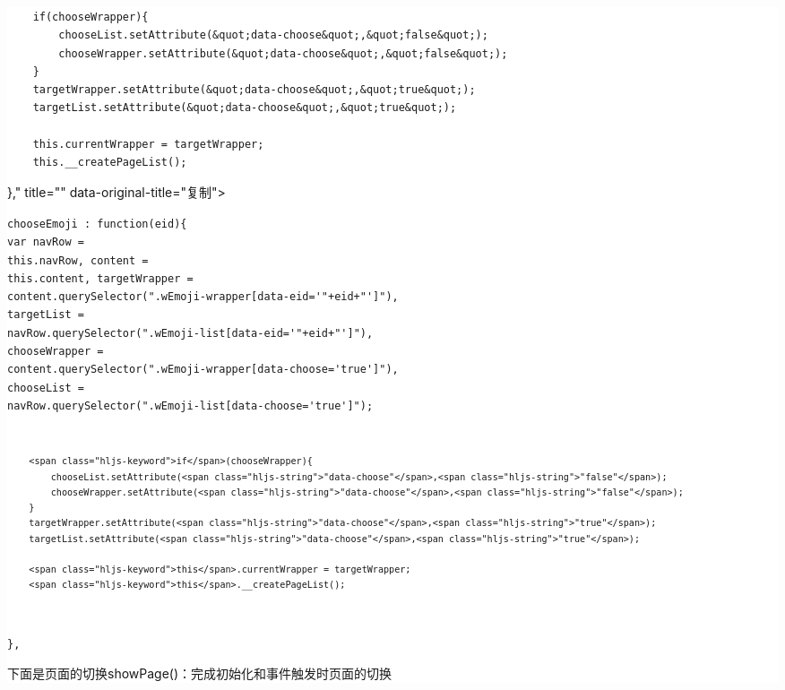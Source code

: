         if(chooseWrapper){
            chooseList.setAttribute(&quot;data-choose&quot;,&quot;false&quot;);
            chooseWrapper.setAttribute(&quot;data-choose&quot;,&quot;false&quot;);
        }
        targetWrapper.setAttribute(&quot;data-choose&quot;,&quot;true&quot;);
        targetList.setAttribute(&quot;data-choose&quot;,&quot;true&quot;);

        this.currentWrapper = targetWrapper;
        this.__createPageList();
}," title="" data-original-title="复制"></span>
      <span type="button" class="saveToNote code-tool" data-toggle="tooltip" data-placement="top" title="" data-original-title="放进笔记"></span>
      </div>
      </div><pre class="hljs dart"><code>chooseEmoji : function(eid){
        <span class="hljs-keyword">var</span> navRow = <span class="hljs-keyword">this</span>.navRow,
            content = <span class="hljs-keyword">this</span>.content,
            targetWrapper = content.<span class="hljs-built_in">querySelector</span>(<span class="hljs-string">".wEmoji-wrapper[data-eid='"</span>+eid+<span class="hljs-string">"']"</span>),
            targetList = navRow.<span class="hljs-built_in">querySelector</span>(<span class="hljs-string">".wEmoji-list[data-eid='"</span>+eid+<span class="hljs-string">"']"</span>),
            chooseWrapper = content.<span class="hljs-built_in">querySelector</span>(<span class="hljs-string">".wEmoji-wrapper[data-choose='true']"</span>),
            chooseList = navRow.<span class="hljs-built_in">querySelector</span>(<span class="hljs-string">".wEmoji-list[data-choose='true']"</span>);

        <span class="hljs-keyword">if</span>(chooseWrapper){
            chooseList.setAttribute(<span class="hljs-string">"data-choose"</span>,<span class="hljs-string">"false"</span>);
            chooseWrapper.setAttribute(<span class="hljs-string">"data-choose"</span>,<span class="hljs-string">"false"</span>);
        }
        targetWrapper.setAttribute(<span class="hljs-string">"data-choose"</span>,<span class="hljs-string">"true"</span>);
        targetList.setAttribute(<span class="hljs-string">"data-choose"</span>,<span class="hljs-string">"true"</span>);

        <span class="hljs-keyword">this</span>.currentWrapper = targetWrapper;
        <span class="hljs-keyword">this</span>.__createPageList();
},</code></pre>
<p>下面是页面的切换showPage()：完成初始化和事件触发时页面的切换</p>
<div class="widget-codetool" style="display:none;">
      <div class="widget-codetool--inner">
      <span class="selectCode code-tool" data-toggle="tooltip" data-placement="top" title="" data-original-title="全选"></span>
      <span type="button" class="copyCode code-tool" data-toggle="tooltip" data-placement="top" data-clipboard-text="showPage : function(idx){
        this.activePage = idx;
        var wrapper = this.wrapper,
            currentWrapper = this.currentWrapper,
            pageTargetList = wrapper.querySelector(&quot;.wEmoji-page-list[data-pageIdx='&quot;+(idx+1)+&quot;']&quot;),
            pageChoose = wrapper.querySelector(&quot;.wEmoji-page-list[data-choose='true']&quot;);
